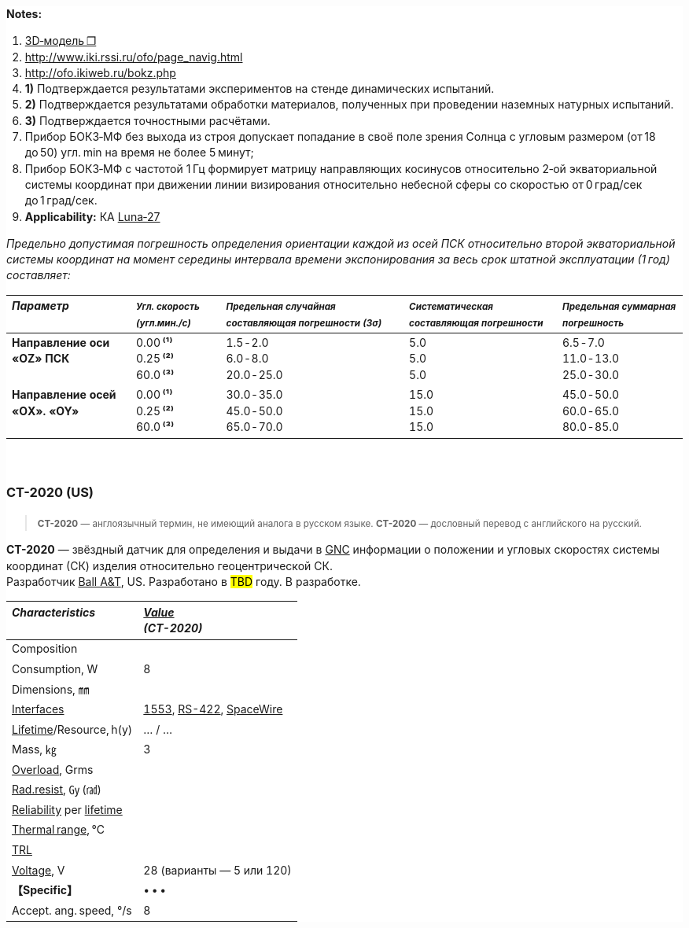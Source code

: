 **Notes:**

   1. [3D‑модель ❐](f/sensor/b/bokz-mf_2011.7z)
   1. <http://www.iki.rssi.ru/ofo/page_navig.html>
   1. <http://ofo.ikiweb.ru/bokz.php>
   1. **1)** Подтверждается результатами экспериментов на стенде динамических испытаний.
   1. **2)** Подтверждается результатами обработки материалов, полученных при проведении наземных натурных испытаний.
   1. **3)** Подтверждается точностными расчётами.
   1. Прибор БОКЗ‑МФ без выхода из строя допускает попадание в своё поле зрения Солнца с угловым размером (от 18 до 50) угл. min на время не более 5 минут;
   1. Прибор БОКЗ‑МФ с частотой 1 Гц формирует матрицу направляющих косинусов относительно 2‑ой экваториальной системы координат при движении линии визирования относительно небесной сферы со скоростью от 0 град/сек до 1 град/сек.
   1. **Applicability:** КА [Luna‑27](луна_27.md)

*Предельно допустимая погрешность определения ориентации каждой из осей ПСК относительно второй экваториальной системы координат на момент середины интервала времени экспонирования за весь срок штатной эксплуатации (1 год) составляет:*

|*Параметр*|<small>*Угл. скорость (угл.мин./с)*|<small>*Предельная случайная составляющая погрешности (3σ)*|<small>*Систематическая составляющая погрешности*|<small>*Предельная суммарная погрешность*|
|:-|:-|:-|:-|:-|
|**Направление оси «OZ» ПСК**|0.00 **⁽¹⁾**<br> 0.25 **⁽²⁾**<br> 60.0 **⁽³⁾**|1.5 ‑ 2.0<br> 6.0 ‑ 8.0<br> 20.0 ‑ 25.0|5.0<br> 5.0<br> 5.0|6.5 ‑ 7.0<br> 11.0 ‑ 13.0<br> 25.0 ‑ 30.0|
|**Направление осей «OХ». «OY»**|0.00 **⁽¹⁾**<br> 0.25 **⁽²⁾**<br> 60.0 **⁽³⁾**|30.0 ‑ 35.0<br> 45.0 ‑ 50.0<br> 65.0 ‑ 70.0|15.0<br> 15.0<br> 15.0|45.0 ‑ 50.0<br> 60.0 ‑ 65.0<br> 80.0 ‑ 85.0|



<p style="page-break-after:always"> </p>

### CT-2020 (US)
> <small>**CT-2020** — англоязычный термин, не имеющий аналога в русском языке. **CT-2020** — дословный перевод с английского на русский.</small>

**CT-2020** — звёздный датчик для определения и выдачи в [GNC](gnc.md) информации о положении и угловых скоростях системы координат (СК) изделия относительно геоцентрической СК.  
Разработчик [Ball A&T](contact/ball_at.md), US. Разработано в <mark>TBD</mark> году. В разработке.

|*Characteristics*|*[Value](si.md)<br> (CT-2020)*|
|:-|:-|
|Composition| |
|Consumption, W|8|
|Dimensions, ㎜| |
|[Interfaces](interface.md)|[1553](mil_std_1553.md), [RS-422](rs_xxx.md), [SpaceWire](spacewire.md)|
|[Lifetime](lifetime.md)/Resource, h(y)|… / …|
|Mass, ㎏|3|
|[Overload](vibration.md), Grms| |
|[Rad.resist](ion_rad.md), ㏉ (㎭)| |
|[Reliability](qm.md) per [lifetime](lifetime.md)| |
|[Thermal range](tcs.md), ℃| |
|[TRL](trl.md)| |
|[Voltage](sps.md), V|28 (варианты — 5 или 120)|
|**【Specific】**|• • •|
|Accept. ang. speed, °/s|8|